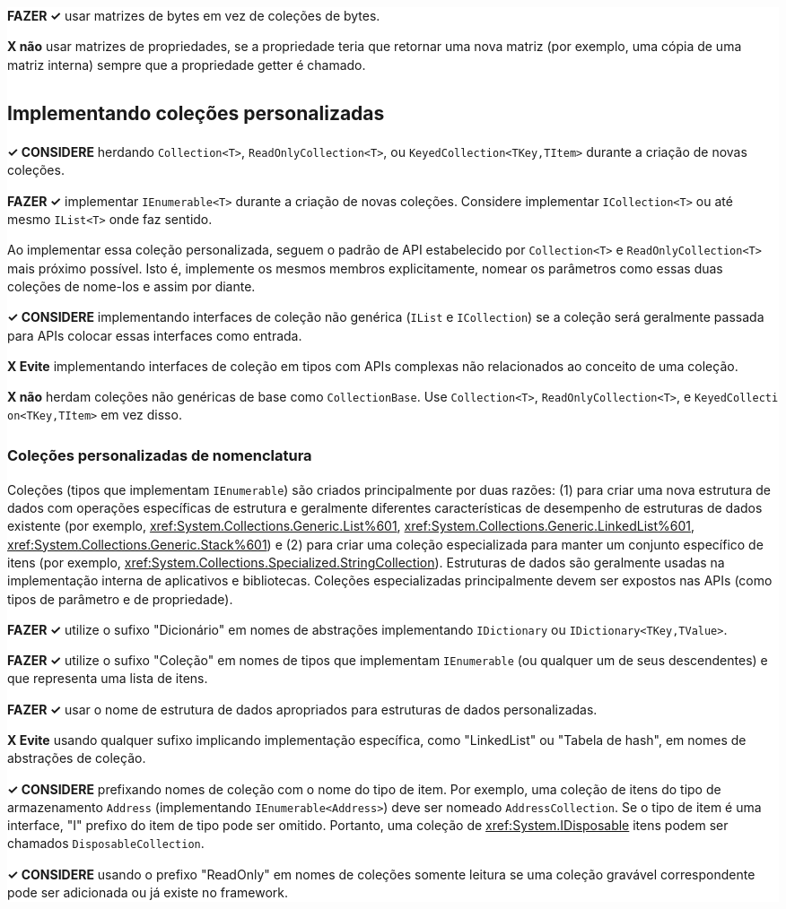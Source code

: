  **FAZER ✓** usar matrizes de bytes em vez de coleções de bytes.  
  
 **X não** usar matrizes de propriedades, se a propriedade teria que retornar uma nova matriz (por exemplo, uma cópia de uma matriz interna) sempre que a propriedade getter é chamado.  
  
## <a name="implementing-custom-collections"></a>Implementando coleções personalizadas  
 **✓ CONSIDERE** herdando `Collection<T>`, `ReadOnlyCollection<T>`, ou `KeyedCollection<TKey,TItem>` durante a criação de novas coleções.  
  
 **FAZER ✓** implementar `IEnumerable<T>` durante a criação de novas coleções. Considere implementar `ICollection<T>` ou até mesmo `IList<T>` onde faz sentido.  
  
 Ao implementar essa coleção personalizada, seguem o padrão de API estabelecido por `Collection<T>` e `ReadOnlyCollection<T>` mais próximo possível. Isto é, implemente os mesmos membros explicitamente, nomear os parâmetros como essas duas coleções de nome-los e assim por diante.  
  
 **✓ CONSIDERE** implementando interfaces de coleção não genérica (`IList` e `ICollection`) se a coleção será geralmente passada para APIs colocar essas interfaces como entrada.  
  
 **X Evite** implementando interfaces de coleção em tipos com APIs complexas não relacionados ao conceito de uma coleção.  
  
 **X não** herdam coleções não genéricas de base como `CollectionBase`. Use `Collection<T>`, `ReadOnlyCollection<T>`, e `KeyedCollection<TKey,TItem>` em vez disso.  
  
### <a name="naming-custom-collections"></a>Coleções personalizadas de nomenclatura  
 Coleções (tipos que implementam `IEnumerable`) são criados principalmente por duas razões: (1) para criar uma nova estrutura de dados com operações específicas de estrutura e geralmente diferentes características de desempenho de estruturas de dados existente (por exemplo, <xref:System.Collections.Generic.List%601>, <xref:System.Collections.Generic.LinkedList%601>, <xref:System.Collections.Generic.Stack%601>) e (2) para criar uma coleção especializada para manter um conjunto específico de itens (por exemplo, <xref:System.Collections.Specialized.StringCollection>). Estruturas de dados são geralmente usadas na implementação interna de aplicativos e bibliotecas. Coleções especializadas principalmente devem ser expostos nas APIs (como tipos de parâmetro e de propriedade).  
  
 **FAZER ✓** utilize o sufixo "Dicionário" em nomes de abstrações implementando `IDictionary` ou `IDictionary<TKey,TValue>`.  
  
 **FAZER ✓** utilize o sufixo "Coleção" em nomes de tipos que implementam `IEnumerable` (ou qualquer um de seus descendentes) e que representa uma lista de itens.  
  
 **FAZER ✓** usar o nome de estrutura de dados apropriados para estruturas de dados personalizadas.  
  
 **X Evite** usando qualquer sufixo implicando implementação específica, como "LinkedList" ou "Tabela de hash", em nomes de abstrações de coleção.  
  
 **✓ CONSIDERE** prefixando nomes de coleção com o nome do tipo de item. Por exemplo, uma coleção de itens do tipo de armazenamento `Address` (implementando `IEnumerable<Address>`) deve ser nomeado `AddressCollection`. Se o tipo de item é uma interface, "I" prefixo do item de tipo pode ser omitido. Portanto, uma coleção de <xref:System.IDisposable> itens podem ser chamados `DisposableCollection`.  
  
 **✓ CONSIDERE** usando o prefixo "ReadOnly" em nomes de coleções somente leitura se uma coleção gravável correspondente pode ser adicionada ou já existe no framework.  
  